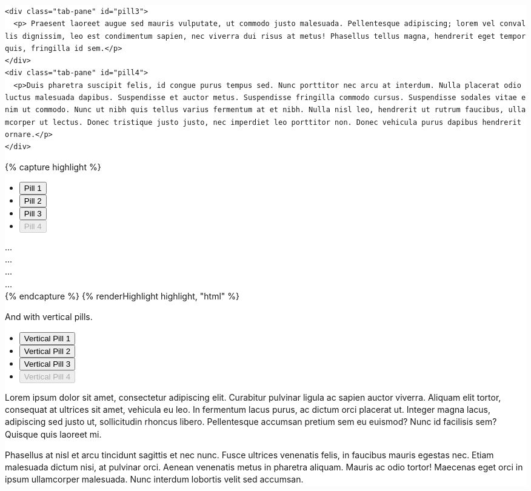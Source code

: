     <div class="tab-pane" id="pill3">
      <p> Praesent laoreet augue sed mauris vulputate, ut commodo justo malesuada. Pellentesque adipiscing; lorem vel convallis dignissim, leo est condimentum sapien, nec viverra dui risus at metus! Phasellus tellus magna, hendrerit eget tempor quis, fringilla id sem.</p>
    </div>
    <div class="tab-pane" id="pill4">
      <p>Duis pharetra suscipit felis, id congue purus tempus sed. Nunc porttitor nec arcu at interdum. Nulla placerat odio luctus malesuada dapibus. Suspendisse et auctor metus. Suspendisse fringilla commodo cursus. Suspendisse sodales vitae enim ut commodo. Nunc ut nibh quis tellus varius fermentum at et nibh. Nulla nisl leo, hendrerit ut rutrum faucibus, ullamcorper ut lectus. Donec tristique justo justo, nec imperdiet leo porttitor non. Donec vehicula purus dapibus hendrerit ornare.</p>
    </div>
  </div>
</div>

{% capture highlight %}
<ul class="nav nav-pills">
  <li class="nav-item"><button type="button" class="nav-link" data-cfw="tab" data-cfw-tab-target="#pill1">Pill 1</button></li>
  <li class="nav-item"><button type="button" class="nav-link active" data-cfw="tab" data-cfw-tab-target="#pill2">Pill 2</button></li>
  <li class="nav-item"><button type="button" class="nav-link" data-cfw="tab" data-cfw-tab-target="#pill3">Pill 3</button></li>
  <li class="nav-item"><button type="button" class="nav-link" data-cfw="tab" data-cfw-tab-target="#pill4" disabled>Pill 4</button></li>
</ul>
<div class="tab-content">
  <div class="tab-pane" id="pill1">...</div>
  <div class="tab-pane" id="pill2">...</div>
  <div class="tab-pane" id="pill3">...</div>
  <div class="tab-pane" id="pill4">...</div>
</div>
{% endcapture %}
{% renderHighlight highlight, "html" %}

And with vertical pills.

<div class="cf-example">
  <div class="d-flex align-items-start">
    <ul class="nav nav-pills flex-column me-1">
      <li class="nav-item"><button type="button" class="nav-link text-nowrap" data-cfw="tab" data-cfw-tab-target="#pillV1">Vertical Pill 1</button></li>
      <li class="nav-item"><button type="button" class="nav-link text-nowrap active" data-cfw="tab" data-cfw-tab-target="#pillV2">Vertical Pill 2</button></li>
      <li class="nav-item"><button type="button" class="nav-link text-nowrap" data-cfw="tab" data-cfw-tab-target="#pillV3">Vertical Pill 3</button></li>
      <li class="nav-item"><button type="button" class="nav-link text-nowrap" data-cfw="tab" data-cfw-tab-target="#pillV4" disabled>Vertical Pill 4</button></li>
    </ul>
    <div class="tab-content">
      <div class="tab-pane" id="pillV1">
        <p>Lorem ipsum dolor sit amet, consectetur adipiscing elit. Curabitur pulvinar ligula ac sapien auctor viverra. Aliquam elit tortor, consequat at ultrices sit amet, vehicula eu leo. In fermentum lacus purus, ac dictum orci placerat ut. Integer magna lacus, adipiscing sed justo ut, sollicitudin rhoncus libero. Pellentesque accumsan pretium sem eu euismod? Nunc id facilisis sem? Quisque quis laoreet mi.</p>
      </div>
      <div class="tab-pane" id="pillV2">
        <p>Phasellus at nisl et arcu tincidunt sagittis et nec nunc. Fusce ultrices venenatis felis, in faucibus mauris egestas nec. Etiam malesuada dictum nisi, at pulvinar orci. Aenean venenatis metus in pharetra aliquam. Mauris ac odio tortor! Maecenas eget orci in ipsum ullamcorper malesuada. Nunc interdum lobortis velit sed accumsan.</p>
      </div>
      <div class="tab-pane" id="pillV3">